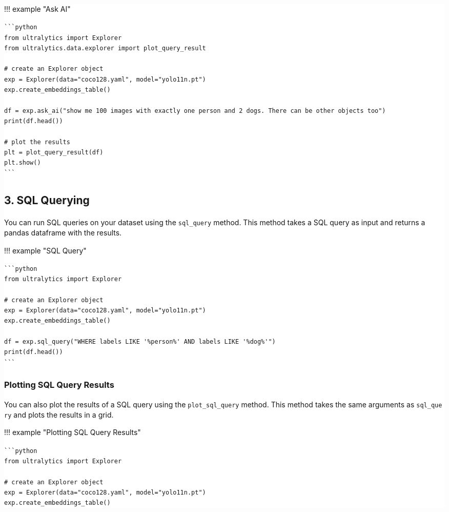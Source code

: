 !!! example "Ask AI"

    ```python
    from ultralytics import Explorer
    from ultralytics.data.explorer import plot_query_result

    # create an Explorer object
    exp = Explorer(data="coco128.yaml", model="yolo11n.pt")
    exp.create_embeddings_table()

    df = exp.ask_ai("show me 100 images with exactly one person and 2 dogs. There can be other objects too")
    print(df.head())

    # plot the results
    plt = plot_query_result(df)
    plt.show()
    ```

## 3. SQL Querying

You can run SQL queries on your dataset using the `sql_query` method. This method takes a SQL query as input and returns a pandas dataframe with the results.

!!! example "SQL Query"

    ```python
    from ultralytics import Explorer

    # create an Explorer object
    exp = Explorer(data="coco128.yaml", model="yolo11n.pt")
    exp.create_embeddings_table()

    df = exp.sql_query("WHERE labels LIKE '%person%' AND labels LIKE '%dog%'")
    print(df.head())
    ```

### Plotting SQL Query Results

You can also plot the results of a SQL query using the `plot_sql_query` method. This method takes the same arguments as `sql_query` and plots the results in a grid.

!!! example "Plotting SQL Query Results"

    ```python
    from ultralytics import Explorer

    # create an Explorer object
    exp = Explorer(data="coco128.yaml", model="yolo11n.pt")
    exp.create_embeddings_table()

